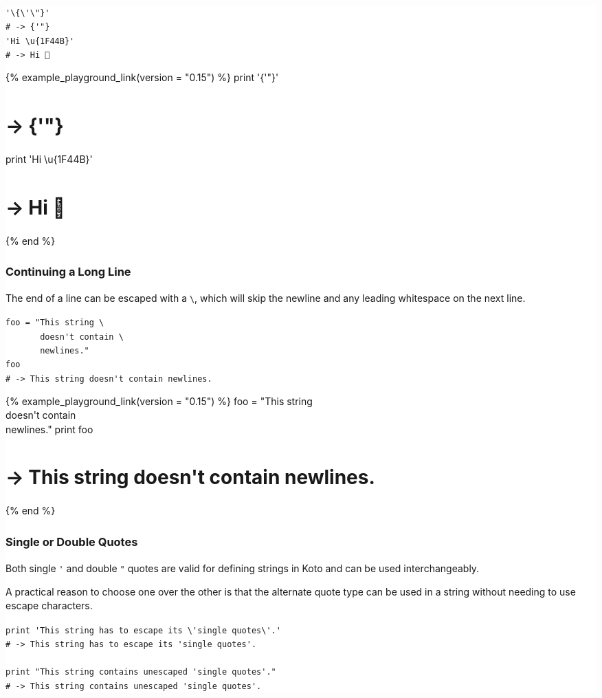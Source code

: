 ````koto
'\{\'\"}'
# -> {'"}
'Hi \u{1F44B}'
# -> Hi 👋
````

{% example_playground_link(version = "0.15") %}
print '\{\'\"}'
# -> {'"}
print 'Hi \u{1F44B}'
# -> Hi 👋

{% end %}
### Continuing a Long Line

The end of a line can be escaped with a `\`, which will skip the
newline and any leading whitespace on the next line.

````koto
foo = "This string \
       doesn't contain \
       newlines."
foo
# -> This string doesn't contain newlines.
````

{% example_playground_link(version = "0.15") %}
foo = "This string \
       doesn't contain \
       newlines."
print foo
# -> This string doesn't contain newlines.

{% end %}
### Single or Double Quotes

Both single `'` and double `"` quotes are valid for defining strings in Koto
and can be used interchangeably.

A practical reason to choose one over the other is that the alternate
quote type can be used in a string without needing to use escape characters.

````koto
print 'This string has to escape its \'single quotes\'.'
# -> This string has to escape its 'single quotes'.

print "This string contains unescaped 'single quotes'."
# -> This string contains unescaped 'single quotes'.
````
